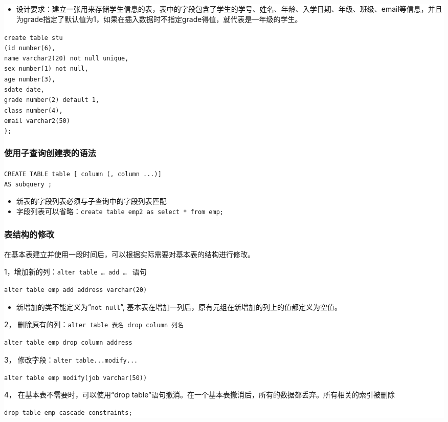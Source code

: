 - 设计要求：建立一张用来存储学生信息的表，表中的字段包含了学生的学号、姓名、年龄、入学日期、年级、班级、email等信息，并且为grade指定了默认值为1，如果在插入数据时不指定grade得值，就代表是一年级的学生。

```plsql
create table stu
(id number(6),
name varchar2(20) not null unique,
sex number(1) not null,
age number(3),
sdate date,
grade number(2) default 1,
class number(4),
email varchar2(50)
);
```



### 使用子查询创建表的语法

```plsql
CREATE TABLE table [ column (, column ...)]
AS subquery ;
```

- 新表的字段列表必须与子查询中的字段列表匹配
- 字段列表可以省略：`create table emp2 as select * from emp;`



### 表结构的修改

在基本表建立并使用一段时间后，可以根据实际需要对基本表的结构进行修改。

1，增加新的列：`alter table … add … ` 语句

```plsql
alter table emp add address varchar(20)
```

- 新增加的类不能定义为“`not null`”, 基本表在增加一列后，原有元组在新增加的列上的值都定义为空值。



2， 删除原有的列：`alter table 表名 drop column 列名`

```plsql
alter table emp drop column address
```



3， 修改字段：`alter table...modify...`

```plsql
alter table emp modify(job varchar(50))
```



4， 在基本表不需要时，可以使用“drop table”语句撤消。在一个基本表撤消后，所有的数据都丢弃。所有相关的索引被删除

```plsql
drop table emp cascade constraints;
```
